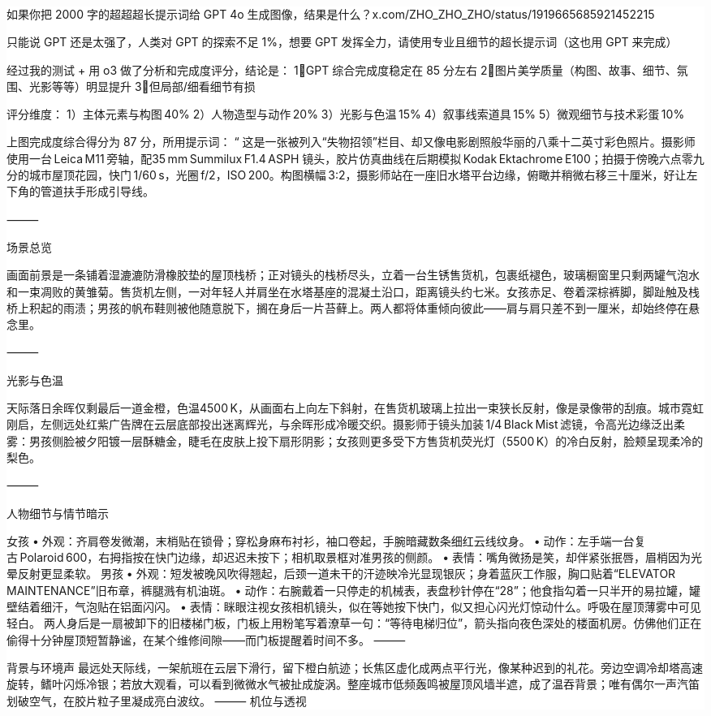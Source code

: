 如果你把 2000 字的超超超长提示词给 GPT 4o 生成图像，结果是什么？x.com/ZHO_ZHO_ZHO/status/1919665685921452215

只能说 GPT 还是太强了，人类对 GPT 的探索不足 1%，想要 GPT 发挥全力，请使用专业且细节的超长提示词（这也用 GPT 来完成）

经过我的测试 + 用 o3 做了分析和完成度评分，结论是：
1⃣GPT 综合完成度稳定在 85 分左右
2⃣图片美学质量（构图、故事、细节、氛围、光影等等）明显提升
3⃣但局部/细看细节有损

评分维度：
1）主体元素与构图 40%
2）人物造型与动作 20%
3）光影与色温 15%
4）叙事线索道具 15%
5）微观细节与技术彩蛋 10%



上图完成度综合得分为 87 分，所用提示词：
“
这是一张被列入“失物招领”栏目、却又像电影剧照般华丽的八乘十二英寸彩色照片。摄影师使用一台 Leica M11 旁轴，配35 mm Summilux F1.4 ASPH 镜头，胶片仿真曲线在后期模拟 Kodak Ektachrome E100；拍摄于傍晚六点零九分的城市屋顶花园，快门 1/60 s，光圈 f/2，ISO 200。构图横幅 3:2，摄影师站在一座旧水塔平台边缘，俯瞰并稍微右移三十厘米，好让左下角的管道扶手形成引导线。

⸻

场景总览

画面前景是一条铺着湿漉漉防滑橡胶垫的屋顶栈桥；正对镜头的栈桥尽头，立着一台生锈售货机，包裹纸褪色，玻璃橱窗里只剩两罐气泡水和一束凋败的黄雏菊。售货机左侧，一对年轻人并肩坐在水塔基座的混凝土沿口，距离镜头约七米。女孩赤足、卷着深棕裤脚，脚趾触及栈桥上积起的雨渍；男孩的帆布鞋则被他随意脱下，搁在身后一片苔藓上。两人都将体重倾向彼此——肩与肩只差不到一厘米，却始终停在悬念里。

⸻

光影与色温

天际落日余晖仅剩最后一道金橙，色温4500 K，从画面右上向左下斜射，在售货机玻璃上拉出一束狭长反射，像是录像带的刮痕。城市霓虹刚启，左侧远处红紫广告牌在云层底部投出迷离辉光，与余晖形成冷暖交织。摄影师于镜头加装 1/4 Black Mist 滤镜，令高光边缘泛出柔雾：男孩侧脸被夕阳镀一层酥糖金，睫毛在皮肤上投下扇形阴影；女孩则更多受下方售货机荧光灯（5500 K）的冷白反射，脸颊呈现柔冷的梨色。

⸻

人物细节与情节暗示

女孩
• 外观：齐肩卷发微潮，末梢贴在锁骨；穿松身麻布衬衫，袖口卷起，手腕暗藏数条细红云线纹身。
• 动作：左手端一台复古 Polaroid 600，右拇指按在快门边缘，却迟迟未按下；相机取景框对准男孩的侧颜。
• 表情：嘴角微扬是笑，却伴紧张抿唇，眉梢因为光晕反射更显柔软。
男孩
• 外观：短发被晚风吹得翘起，后颈一道未干的汗迹映冷光显现银灰；身着蓝灰工作服，胸口贴着“ELEVATOR MAINTENANCE”旧布章，裤腿溅有机油斑。
• 动作：右腕戴着一只停走的机械表，表盘秒针停在“28”；他食指勾着一只半开的易拉罐，罐壁结着细汗，气泡贴在铝面闪闪。
• 表情：眯眼注视女孩相机镜头，似在等她按下快门，似又担心闪光灯惊动什么。呼吸在屋顶薄雾中可见轻白。
两人身后是一扇被卸下的旧楼梯门板，门板上用粉笔写着潦草一句：“等待电梯归位”，箭头指向夜色深处的楼面机房。仿佛他们正在偷得十分钟屋顶短暂静谧，在某个维修间隙——而门板提醒着时间不多。
⸻

背景与环境声
最远处天际线，一架航班在云层下滑行，留下橙白航迹；长焦区虚化成两点平行光，像某种迟到的礼花。旁边空调冷却塔高速旋转，鳍叶闪烁冷银；若放大观看，可以看到微微水气被扯成旋涡。整座城市低频轰鸣被屋顶风墙半遮，成了温吞背景；唯有偶尔一声汽笛划破空气，在胶片粒子里凝成亮白波纹。
⸻
机位与透视
